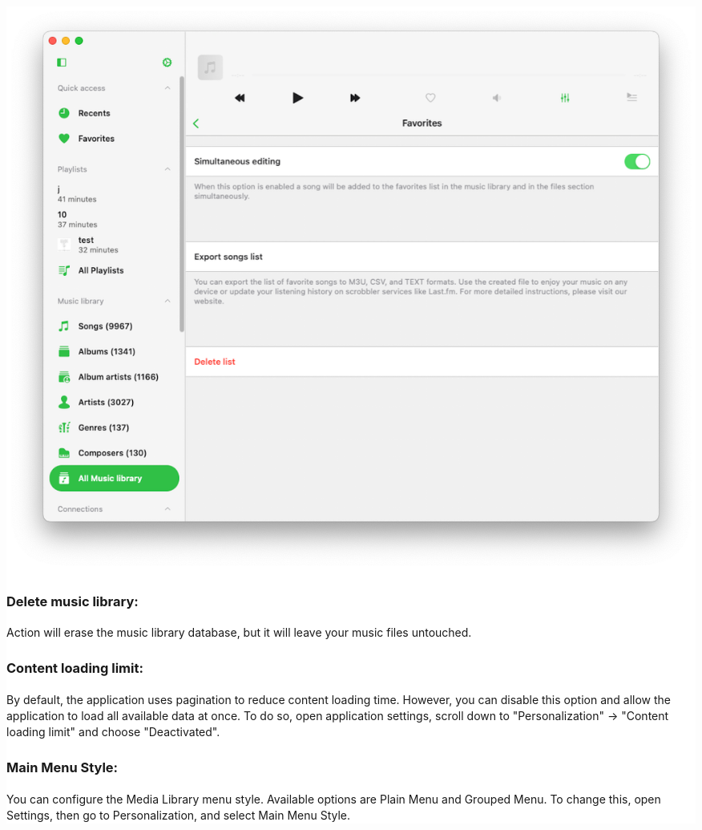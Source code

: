 ![Favorites](21260c_64e95955fadf4605930ac98e9bafa0f3~mv2.png)

### Delete music library:
Action will erase the music library database, but it will leave your music files untouched.

### Content loading limit:
By default, the application uses pagination to reduce content loading time. However, you can disable this option and allow the application to load all available data at once. To do so, open application settings, scroll down to "Personalization" -> "Content loading limit" and choose "Deactivated".

### Main Menu Style:
You can configure the Media Library menu style. Available options are Plain Menu and Grouped Menu. To change this, open Settings, then go to Personalization, and select Main Menu Style.
